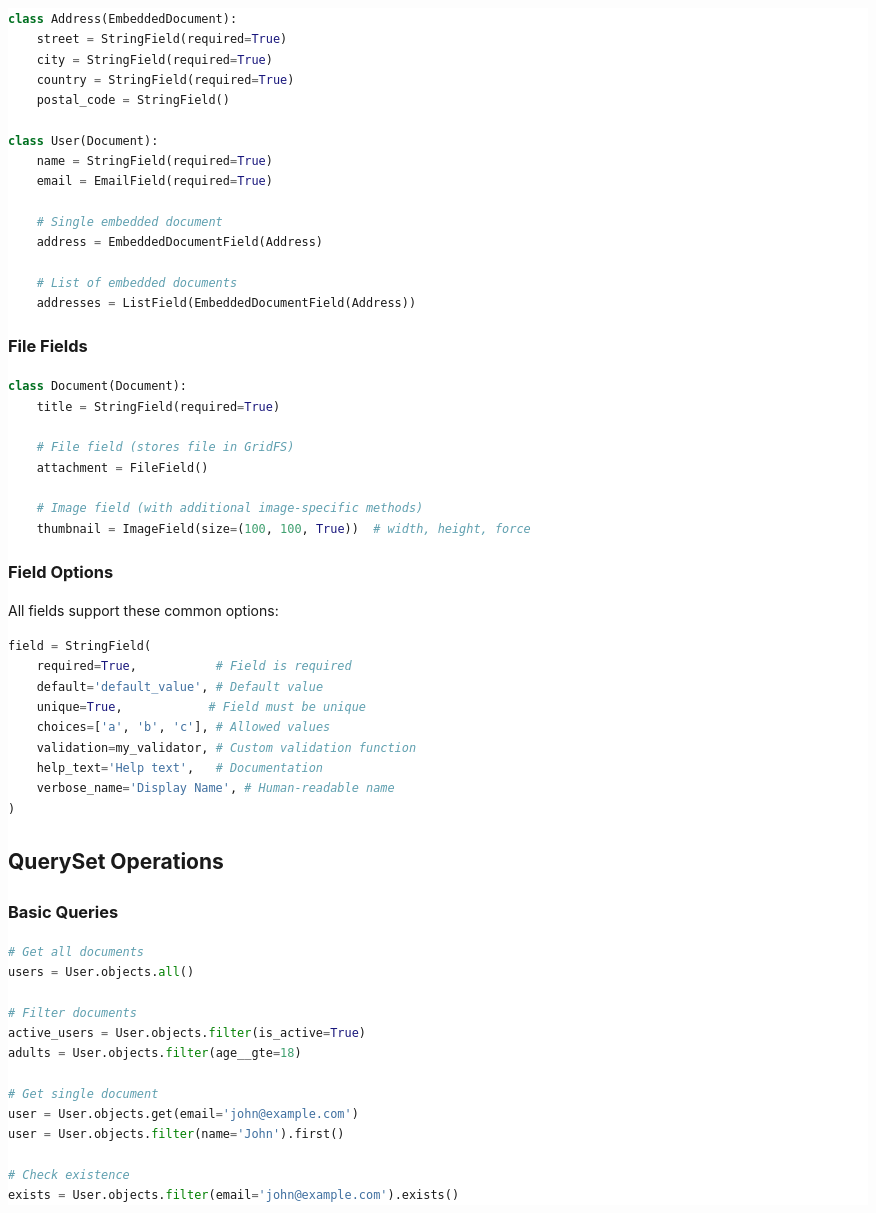```python
class Address(EmbeddedDocument):
    street = StringField(required=True)
    city = StringField(required=True)
    country = StringField(required=True)
    postal_code = StringField()

class User(Document):
    name = StringField(required=True)
    email = EmailField(required=True)
    
    # Single embedded document
    address = EmbeddedDocumentField(Address)
    
    # List of embedded documents
    addresses = ListField(EmbeddedDocumentField(Address))
```

### File Fields

```python
class Document(Document):
    title = StringField(required=True)
    
    # File field (stores file in GridFS)
    attachment = FileField()
    
    # Image field (with additional image-specific methods)
    thumbnail = ImageField(size=(100, 100, True))  # width, height, force
```

### Field Options

All fields support these common options:

```python
field = StringField(
    required=True,           # Field is required
    default='default_value', # Default value
    unique=True,            # Field must be unique
    choices=['a', 'b', 'c'], # Allowed values
    validation=my_validator, # Custom validation function
    help_text='Help text',   # Documentation
    verbose_name='Display Name', # Human-readable name
)
```

## QuerySet Operations

### Basic Queries

```python
# Get all documents
users = User.objects.all()

# Filter documents
active_users = User.objects.filter(is_active=True)
adults = User.objects.filter(age__gte=18)

# Get single document
user = User.objects.get(email='john@example.com')
user = User.objects.filter(name='John').first()

# Check existence
exists = User.objects.filter(email='john@example.com').exists()
```